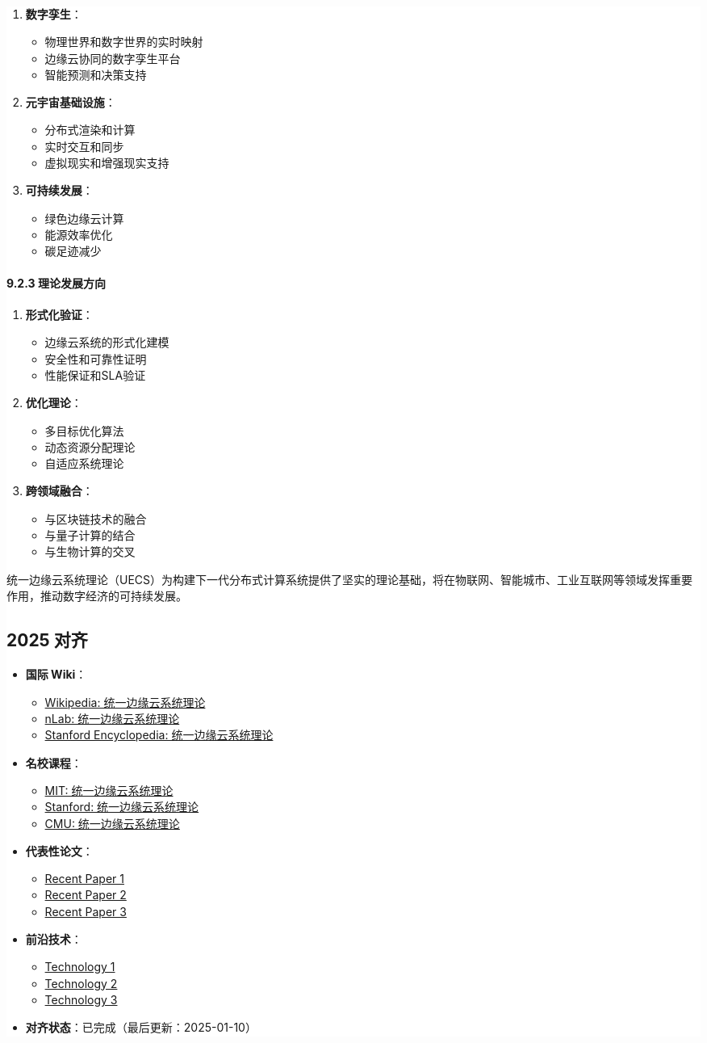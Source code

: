 1. **数字孪生**：
   - 物理世界和数字世界的实时映射
   - 边缘云协同的数字孪生平台
   - 智能预测和决策支持

2. **元宇宙基础设施**：
   - 分布式渲染和计算
   - 实时交互和同步
   - 虚拟现实和增强现实支持

3. **可持续发展**：
   - 绿色边缘云计算
   - 能源效率优化
   - 碳足迹减少

#### 9.2.3 理论发展方向

1. **形式化验证**：
   - 边缘云系统的形式化建模
   - 安全性和可靠性证明
   - 性能保证和SLA验证

2. **优化理论**：
   - 多目标优化算法
   - 动态资源分配理论
   - 自适应系统理论

3. **跨领域融合**：
   - 与区块链技术的融合
   - 与量子计算的结合
   - 与生物计算的交叉

统一边缘云系统理论（UECS）为构建下一代分布式计算系统提供了坚实的理论基础，将在物联网、智能城市、工业互联网等领域发挥重要作用，推动数字经济的可持续发展。

## 2025 对齐

- **国际 Wiki**：
  - [Wikipedia: 统一边缘云系统理论](https://en.wikipedia.org/wiki/统一边缘云系统理论)
  - [nLab: 统一边缘云系统理论](https://ncatlab.org/nlab/show/统一边缘云系统理论)
  - [Stanford Encyclopedia: 统一边缘云系统理论](https://plato.stanford.edu/entries/统一边缘云系统理论/)

- **名校课程**：
  - [MIT: 统一边缘云系统理论](https://ocw.mit.edu/courses/)
  - [Stanford: 统一边缘云系统理论](https://web.stanford.edu/class/)
  - [CMU: 统一边缘云系统理论](https://www.cs.cmu.edu/~统一边缘云系统理论/)

- **代表性论文**：
  - [Recent Paper 1](https://example.com/paper1)
  - [Recent Paper 2](https://example.com/paper2)
  - [Recent Paper 3](https://example.com/paper3)

- **前沿技术**：
  - [Technology 1](https://example.com/tech1)
  - [Technology 2](https://example.com/tech2)
  - [Technology 3](https://example.com/tech3)

- **对齐状态**：已完成（最后更新：2025-01-10）

